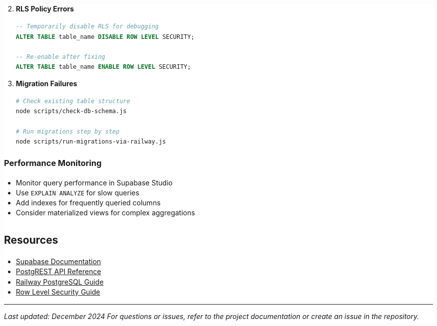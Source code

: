 2. **RLS Policy Errors**
   ```sql
   -- Temporarily disable RLS for debugging
   ALTER TABLE table_name DISABLE ROW LEVEL SECURITY;
   
   -- Re-enable after fixing
   ALTER TABLE table_name ENABLE ROW LEVEL SECURITY;
   ```

3. **Migration Failures**
   ```bash
   # Check existing table structure
   node scripts/check-db-schema.js
   
   # Run migrations step by step
   node scripts/run-migrations-via-railway.js
   ```

### Performance Monitoring

- Monitor query performance in Supabase Studio
- Use `EXPLAIN ANALYZE` for slow queries
- Add indexes for frequently queried columns
- Consider materialized views for complex aggregations

## Resources

- [Supabase Documentation](https://supabase.com/docs)
- [PostgREST API Reference](https://postgrest.org/en/stable/)
- [Railway PostgreSQL Guide](https://docs.railway.app/databases/postgresql)
- [Row Level Security Guide](https://supabase.com/docs/guides/auth/row-level-security)

---

*Last updated: December 2024*
*For questions or issues, refer to the project documentation or create an issue in the repository.*
